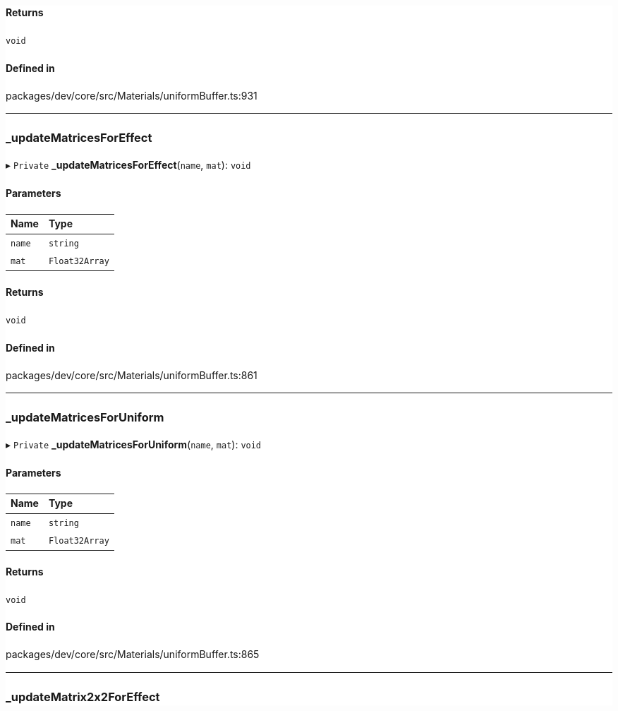 #### Returns

`void`

#### Defined in

packages/dev/core/src/Materials/uniformBuffer.ts:931

___

### \_updateMatricesForEffect

▸ `Private` **_updateMatricesForEffect**(`name`, `mat`): `void`

#### Parameters

| Name | Type |
| :------ | :------ |
| `name` | `string` |
| `mat` | `Float32Array` |

#### Returns

`void`

#### Defined in

packages/dev/core/src/Materials/uniformBuffer.ts:861

___

### \_updateMatricesForUniform

▸ `Private` **_updateMatricesForUniform**(`name`, `mat`): `void`

#### Parameters

| Name | Type |
| :------ | :------ |
| `name` | `string` |
| `mat` | `Float32Array` |

#### Returns

`void`

#### Defined in

packages/dev/core/src/Materials/uniformBuffer.ts:865

___

### \_updateMatrix2x2ForEffect
